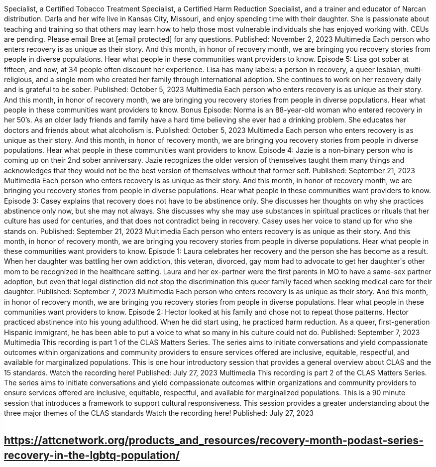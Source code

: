 Specialist, a Certified Tobacco Treatment Specialist, a Certified Harm Reduction Specialist, and a trainer and educator of Narcan distribution. Darla and her wife live in Kansas City, Missouri, and enjoy spending time with their daughter. She is passionate about teaching and training so that others may learn how to help those most vulnerable individuals she has enjoyed working with. CEUs are pending. Please email Bree at [email protected] for any questions. Published: November 2, 2023 Multimedia Each person who enters recovery is as unique as their story. And this month, in honor of recovery month, we are bringing you recovery stories from people in diverse populations. Hear what people in these communities want providers to know. Episode 5: Lisa got sober at fifteen, and now, at 34 people often discount her experience. Lisa has many labels: a person in recovery, a queer lesbian, multi-religious, and a single mom who created her family through international adoption. She continues to work on her recovery daily and is grateful to be sober. Published: October 5, 2023 Multimedia Each person who enters recovery is as unique as their story. And this month, in honor of recovery month, we are bringing you recovery stories from people in diverse populations. Hear what people in these communities want providers to know. Bonus Episode: Norma is an 88-year-old woman who entered recovery in her 50’s. As an older lady friends and family have a hard time believing she ever had a drinking problem. She educates her doctors and friends about what alcoholism is. Published: October 5, 2023 Multimedia Each person who enters recovery is as unique as their story. And this month, in honor of recovery month, we are bringing you recovery stories from people in diverse populations. Hear what people in these communities want providers to know. Episode 4: Jazie is a non-binary person who is coming up on their 2nd sober anniversary. Jazie recognizes the older version of themselves taught them many things and acknowledges that they would not be the best version of themselves without that former self. Published: September 21, 2023 Multimedia Each person who enters recovery is as unique as their story. And this month, in honor of recovery month, we are bringing you recovery stories from people in diverse populations. Hear what people in these communities want providers to know. Episode 3: Casey explains that recovery does not have to be abstinence only. She discusses her thoughts on why she practices abstinence only now, but she may not always. She discusses why she may use substances in spiritual practices or rituals that her culture has used for centuries, and that does not contradict being in recovery. Casey uses her voice to stand up for who she stands on. Published: September 21, 2023 Multimedia Each person who enters recovery is as unique as their story. And this month, in honor of recovery month, we are bringing you recovery stories from people in diverse populations. Hear what people in these communities want providers to know. Episode 1: Laura celebrates her recovery and the person she has become as a result. When her daughter was battling her own addiction, this veteran, divorced, gay mom had to advocate to get her daughter's other mom to be recognized in the healthcare setting. Laura and her ex-partner were the first parents in MO to have a same-sex partner adoption, but even that legal distinction did not stop the discrimination this queer family faced when seeking medical care for their daughter. Published: September 7, 2023 Multimedia Each person who enters recovery is as unique as their story. And this month, in honor of recovery month, we are bringing you recovery stories from people in diverse populations. Hear what people in these communities want providers to know. Episode 2: Hector looked at his family and chose not to repeat those patterns. Hector practiced abstinence into his young adulthood. When he did start using, he practiced harm reduction. As a queer, first-generation Hispanic immigrant, he has been able to put a voice to what so many in his culture could not do. Published: September 7, 2023 Multimedia This recording is part 1 of the CLAS Matters Series. The series aims to initiate conversations and yield compassionate outcomes within organizations and community providers to ensure services offered are inclusive, equitable, respectful, and available for marginalized populations. This is one hour introductory session that provides a general overview about CLAS and the 15 standards. Watch the recording here! Published: July 27, 2023 Multimedia This recording is part 2 of the CLAS Matters Series. The series aims to initiate conversations and yield compassionate outcomes within organizations and community providers to ensure services offered are inclusive, equitable, respectful, and available for marginalized populations. This is a 90 minute session that introduces a framework to support cultural responsiveness. This session provides a greater understanding about the three major themes of the CLAS standards Watch the recording here! Published: July 27, 2023
## https://attcnetwork.org/products_and_resources/recovery-month-podast-series-recovery-in-the-lgbtq-population/
